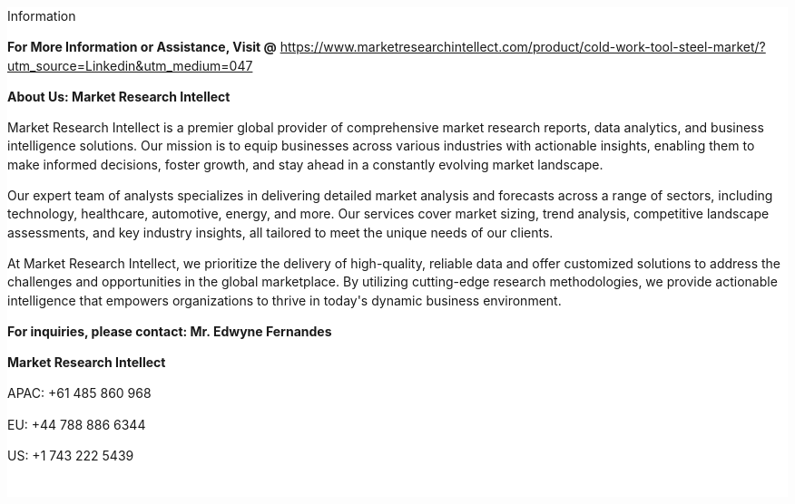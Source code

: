Information</li></ul></div><div class="article-main__content" data-test-id="publishing-text-block"><p><span class="font-[700]"><strong>For More Information or Assistance, Visit @</strong>&nbsp;<a href="https://www.marketresearchintellect.com/product/cold-work-tool-steel-market/?utm_source=Linkedin&utm_medium=047">https://www.marketresearchintellect.com/product/cold-work-tool-steel-market/?utm_source=Linkedin&utm_medium=047</a></span></p><p><strong>About Us: Market Research Intellect</strong></p><p>Market Research Intellect is a premier global provider of comprehensive market research reports, data analytics, and business intelligence solutions. Our mission is to equip businesses across various industries with actionable insights, enabling them to make informed decisions, foster growth, and stay ahead in a constantly evolving market landscape.</p><p>Our expert team of analysts specializes in delivering detailed market analysis and forecasts across a range of sectors, including technology, healthcare, automotive, energy, and more. Our services cover market sizing, trend analysis, competitive landscape assessments, and key industry insights, all tailored to meet the unique needs of our clients.</p><p>At Market Research Intellect, we prioritize the delivery of high-quality, reliable data and offer customized solutions to address the challenges and opportunities in the global marketplace. By utilizing cutting-edge research methodologies, we provide actionable intelligence that empowers organizations to thrive in today's dynamic business environment.</p><p><strong>For inquiries, please contact: Mr. Edwyne Fernandes</strong></p><p><strong>Market Research Intellect</strong></p><p>APAC: +61 485 860 968</p><p>EU: +44 788 886 6344</p><p>US: +1 743 222 5439</p></div><div class="article-main__content" data-test-id="publishing-text-block">&nbsp;</div>
